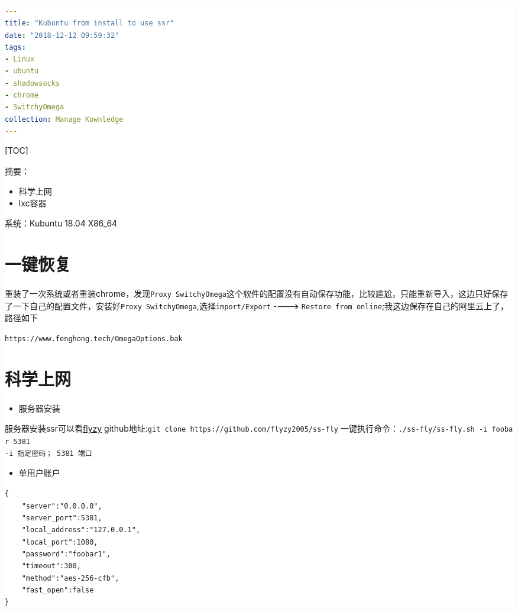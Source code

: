 ```yaml
---
title: "Kubuntu from install to use ssr"
date: "2018-12-12 09:59:32"
tags: 
- Linux
- ubuntu
- shadowsocks
- chrome
- SwitchyOmega
collection: Manage Kownledge
---
```


[TOC]

摘要：

- 科学上网
- lxc容器

系统：Kubuntu 18.04 X86_64

# 一键恢复

重装了一次系统或者重装chrome，发现`Proxy SwitchyOmega`这个软件的配置没有自动保存功能，比较尴尬，只能重新导入，这边只好保存了一下自己的配置文件，安装好`Proxy SwitchyOmega`,选择`import/Export`  ----> `Restore from online`;我这边保存在自己的阿里云上了，路径如下

```
https://www.fenghong.tech/OmegaOptions.bak
```

# 科学上网

- 服务器安装

服务器安装ssr可以看[flyzy](https://www.flyzy2005.com/fan-qiang/shadowsocks/shadowsocks-config-multiple-users/)
github地址:`git clone https://github.com/flyzy2005/ss-fly`
一键执行命令：`./ss-fly/ss-fly.sh -i foobar 5381`    
`-i 指定密码； 5381 端口`

- 单用户账户

```
{
    "server":"0.0.0.0",  
    "server_port":5381,
    "local_address":"127.0.0.1",
    "local_port":1080,
    "password":"foobar1",
    "timeout":300,
    "method":"aes-256-cfb",
    "fast_open":false
}
```
